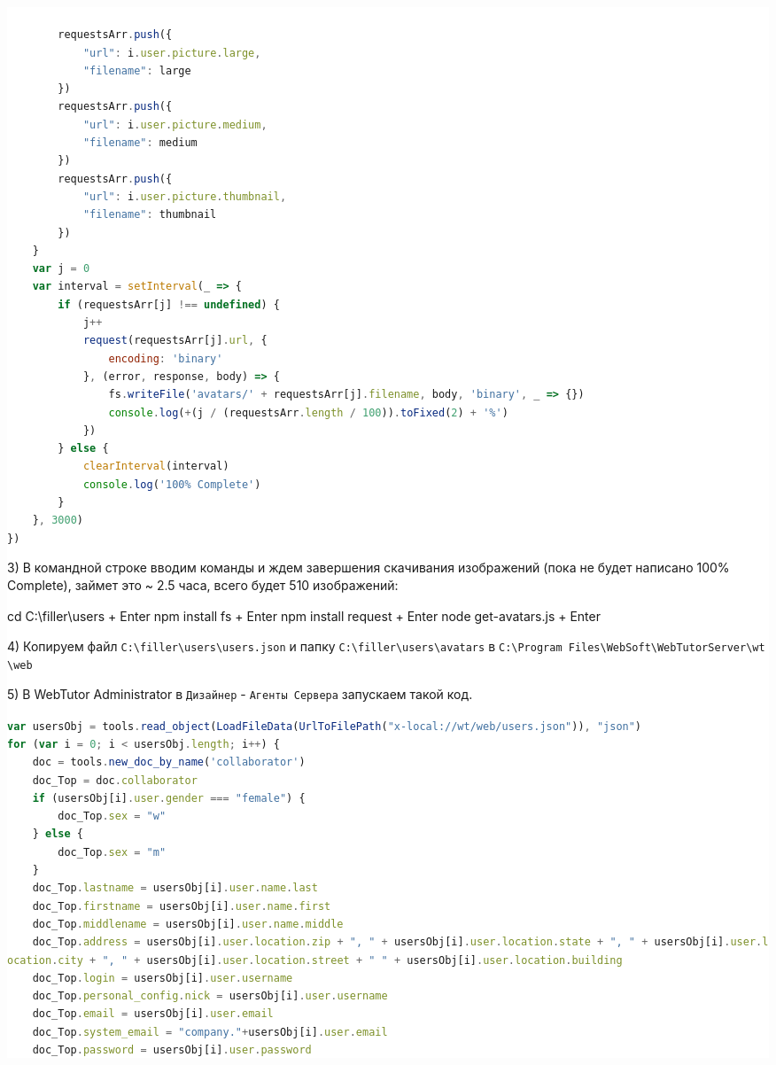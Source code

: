 ```js

        requestsArr.push({
            "url": i.user.picture.large,
            "filename": large
        })
        requestsArr.push({
            "url": i.user.picture.medium,
            "filename": medium
        })
        requestsArr.push({
            "url": i.user.picture.thumbnail,
            "filename": thumbnail
        })
    }
    var j = 0
    var interval = setInterval(_ => {
        if (requestsArr[j] !== undefined) {
            j++
            request(requestsArr[j].url, {
                encoding: 'binary'
            }, (error, response, body) => {
                fs.writeFile('avatars/' + requestsArr[j].filename, body, 'binary', _ => {})
                console.log(+(j / (requestsArr.length / 100)).toFixed(2) + '%')
            })
        } else {
            clearInterval(interval)
            console.log('100% Complete')
        }
    }, 3000)
})
```

3\) В командной строке вводим команды и ждем завершения скачивания изображений \(пока не будет написано 100% Complete\), займет это ~ 2.5 часа, всего будет 510 изображений:

cd C:\filler\users + Enter npm install fs + Enter npm install request + Enter node get-avatars.js + Enter

4\) Копируем файл `C:\filler\users\users.json` и папку `C:\filler\users\avatars` в `C:\Program Files\WebSoft\WebTutorServer\wt\web`

5\) В WebTutor Administrator в `Дизайнер` - `Агенты Сервера` запускаем такой код.

```js
var usersObj = tools.read_object(LoadFileData(UrlToFilePath("x-local://wt/web/users.json")), "json")
for (var i = 0; i < usersObj.length; i++) {
    doc = tools.new_doc_by_name('collaborator')
    doc_Top = doc.collaborator
    if (usersObj[i].user.gender === "female") {
        doc_Top.sex = "w"
    } else {
        doc_Top.sex = "m"
    }
    doc_Top.lastname = usersObj[i].user.name.last
    doc_Top.firstname = usersObj[i].user.name.first
    doc_Top.middlename = usersObj[i].user.name.middle
    doc_Top.address = usersObj[i].user.location.zip + ", " + usersObj[i].user.location.state + ", " + usersObj[i].user.location.city + ", " + usersObj[i].user.location.street + " " + usersObj[i].user.location.building
    doc_Top.login = usersObj[i].user.username
    doc_Top.personal_config.nick = usersObj[i].user.username
    doc_Top.email = usersObj[i].user.email
    doc_Top.system_email = "company."+usersObj[i].user.email
    doc_Top.password = usersObj[i].user.password
```